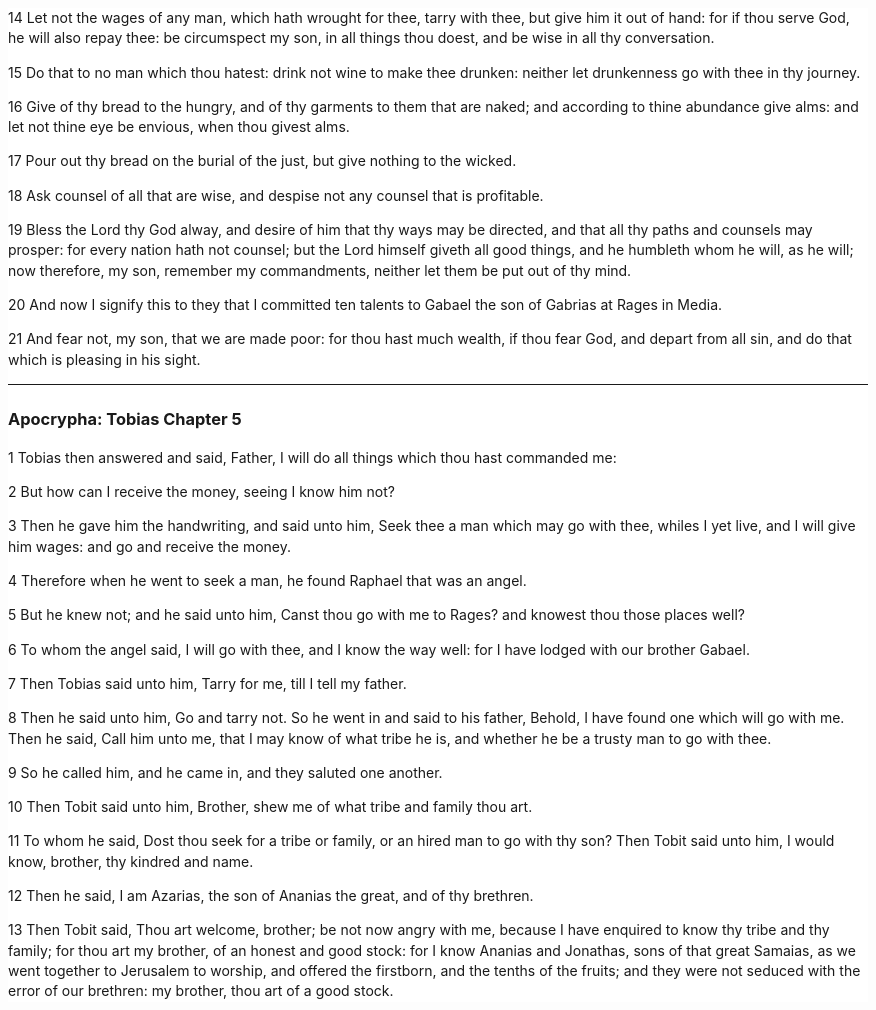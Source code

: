 14 Let not the wages of any man, which hath wrought for thee, tarry with thee, but give him it out of hand: for if thou serve God, he will also repay thee: be circumspect my son, in all things thou doest, and be wise in all thy conversation.

15 Do that to no man which thou hatest: drink not wine to make thee drunken: neither let drunkenness go with thee in thy journey.

16 Give of thy bread to the hungry, and of thy garments to them that are naked; and according to thine abundance give alms: and let not thine eye be envious, when thou givest alms.

17 Pour out thy bread on the burial of the just, but give nothing to the wicked.

18 Ask counsel of all that are wise, and despise not any counsel that is profitable.

19 Bless the Lord thy God alway, and desire of him that thy ways may be directed, and that all thy paths and counsels may prosper: for every nation hath not counsel; but the Lord himself giveth all good things, and he humbleth whom he will, as he will; now therefore, my son, remember my commandments, neither let them be put out of thy mind.

20 And now I signify this to they that I committed ten talents to Gabael the son of Gabrias at Rages in Media.

21 And fear not, my son, that we are made poor: for thou hast much wealth, if thou fear God, and depart from all sin, and do that which is pleasing in his sight.

* * *

### Apocrypha: Tobias Chapter 5

1 Tobias then answered and said, Father, I will do all things which thou hast commanded me:

2 But how can I receive the money, seeing I know him not?

3 Then he gave him the handwriting, and said unto him, Seek thee a man which may go with thee, whiles I yet live, and I will give him wages: and go and receive the money.

4 Therefore when he went to seek a man, he found Raphael that was an angel.

5 But he knew not; and he said unto him, Canst thou go with me to Rages? and knowest thou those places well?

6 To whom the angel said, I will go with thee, and I know the way well: for I have lodged with our brother Gabael.

7 Then Tobias said unto him, Tarry for me, till I tell my father.

8 Then he said unto him, Go and tarry not. So he went in and said to his father, Behold, I have found one which will go with me. Then he said, Call him unto me, that I may know of what tribe he is, and whether he be a trusty man to go with thee.

9 So he called him, and he came in, and they saluted one another.

10 Then Tobit said unto him, Brother, shew me of what tribe and family thou art.

11 To whom he said, Dost thou seek for a tribe or family, or an hired man to go with thy son? Then Tobit said unto him, I would know, brother, thy kindred and name.

12 Then he said, I am Azarias, the son of Ananias the great, and of thy brethren.

13 Then Tobit said, Thou art welcome, brother; be not now angry with me, because I have enquired to know thy tribe and thy family; for thou art my brother, of an honest and good stock: for I know Ananias and Jonathas, sons of that great Samaias, as we went together to Jerusalem to worship, and offered the firstborn, and the tenths of the fruits; and they were not seduced with the error of our brethren: my brother, thou art of a good stock.
